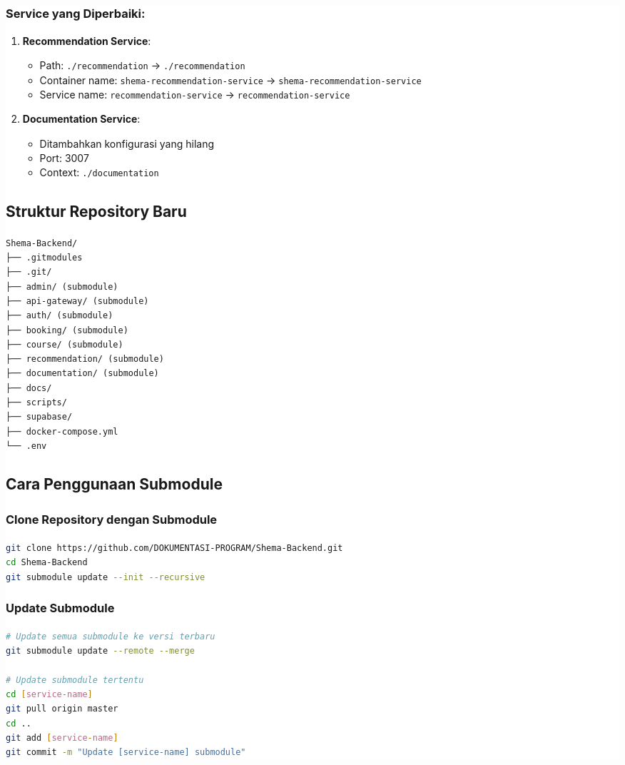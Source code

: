### Service yang Diperbaiki:
1. **Recommendation Service**: 
   - Path: `./recommendation` → `./recommendation`
   - Container name: `shema-recommendation-service` → `shema-recommendation-service`
   - Service name: `recommendation-service` → `recommendation-service`

2. **Documentation Service**:
   - Ditambahkan konfigurasi yang hilang
   - Port: 3007
   - Context: `./documentation`

## Struktur Repository Baru

```
Shema-Backend/
├── .gitmodules
├── .git/
├── admin/ (submodule)
├── api-gateway/ (submodule)
├── auth/ (submodule)
├── booking/ (submodule)
├── course/ (submodule)
├── recommendation/ (submodule)
├── documentation/ (submodule)
├── docs/
├── scripts/
├── supabase/
├── docker-compose.yml
└── .env
```

## Cara Penggunaan Submodule

### Clone Repository dengan Submodule
```bash
git clone https://github.com/DOKUMENTASI-PROGRAM/Shema-Backend.git
cd Shema-Backend
git submodule update --init --recursive
```

### Update Submodule
```bash
# Update semua submodule ke versi terbaru
git submodule update --remote --merge

# Update submodule tertentu
cd [service-name]
git pull origin master
cd ..
git add [service-name]
git commit -m "Update [service-name] submodule"
```

